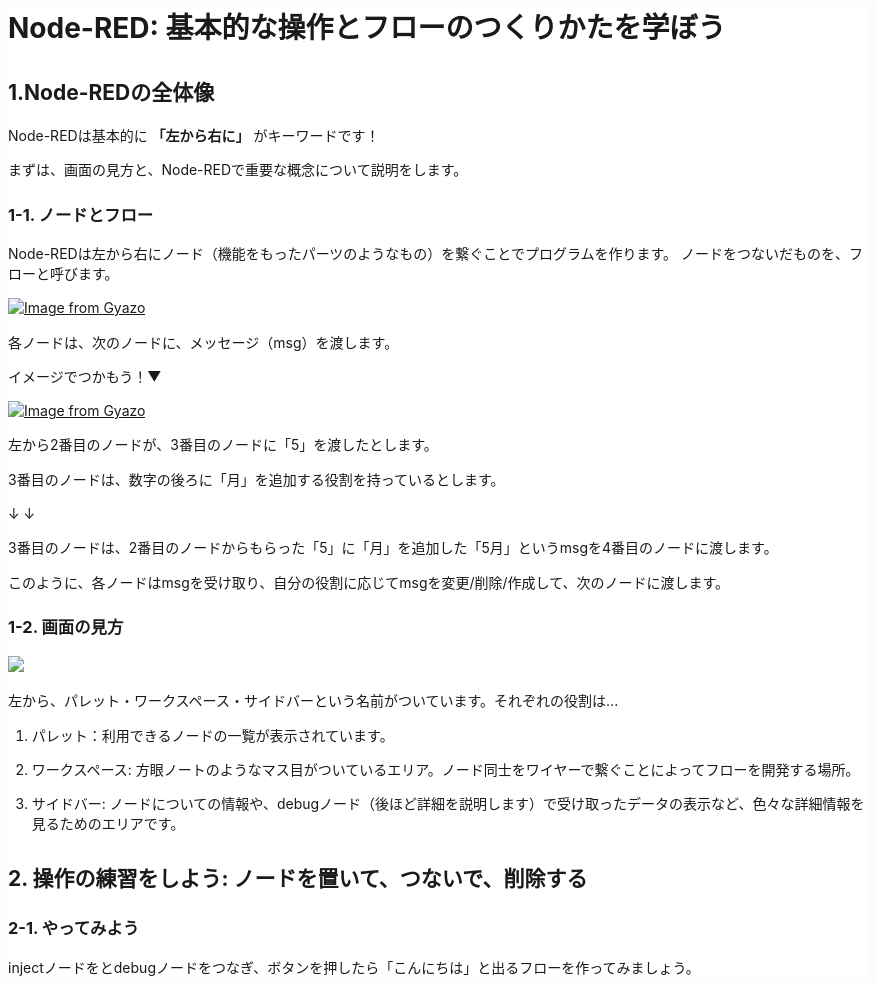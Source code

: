 # Node-RED: 基本的な操作とフローのつくりかたを学ぼう

## 1.Node-REDの全体像

Node-REDは基本的に **「左から右に」** がキーワードです！

まずは、画面の見方と、Node-REDで重要な概念について説明をします。

### 1-1. ノードとフロー

Node-REDは左から右にノード（機能をもったパーツのようなもの）を繋ぐことでプログラムを作ります。
ノードをつないだものを、フローと呼びます。

<a href="https://gyazo.com/6883c8dcfb5b1953207a3dd2aeeaa1d3"><img src="https://i.gyazo.com/6883c8dcfb5b1953207a3dd2aeeaa1d3.png" alt="Image from Gyazo" width="500"/></a>

各ノードは、次のノードに、メッセージ（msg）を渡します。


イメージでつかもう！▼

<a href="https://gyazo.com/0375f43aa246a15c6326c709b351e057"><img src="https://i.gyazo.com/0375f43aa246a15c6326c709b351e057.png" alt="Image from Gyazo" width="406"/></a>

左から2番目のノードが、3番目のノードに「5」を渡したとします。

3番目のノードは、数字の後ろに「月」を追加する役割を持っているとします。

↓
↓

3番目のノードは、2番目のノードからもらった「5」に「月」を追加した「5月」というmsgを4番目のノードに渡します。


このように、各ノードはmsgを受け取り、自分の役割に応じてmsgを変更/削除/作成して、次のノードに渡します。



### 1-2. 画面の見方

<img src="https://i.gyazo.com/04dcf5b6013c869a558078e4e4b4772d.png" width="500">

左から、パレット・ワークスペース・サイドバーという名前がついています。それぞれの役割は...


1. パレット：利用できるノードの一覧が表示されています。

2. ワークスペース: 方眼ノートのようなマス目がついているエリア。ノード同士をワイヤーで繋ぐことによってフローを開発する場所。

3. サイドバー: ノードについての情報や、debugノード（後ほど詳細を説明します）で受け取ったデータの表示など、色々な詳細情報を見るためのエリアです。




## 2. 操作の練習をしよう: ノードを置いて、つないで、削除する

### 2-1. やってみよう
injectノードをとdebugノードをつなぎ、ボタンを押したら「こんにちは」と出るフローを作ってみましょう。
